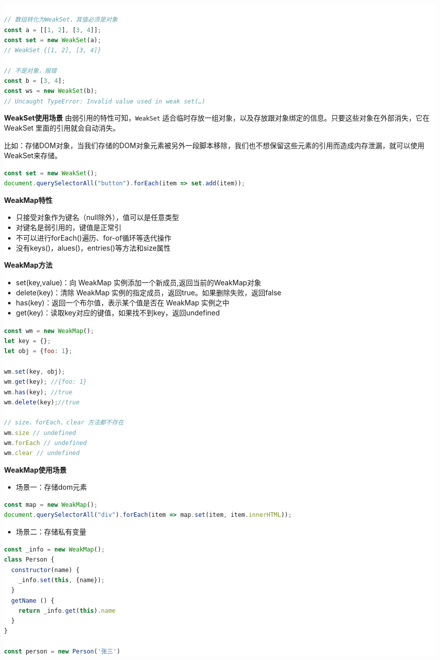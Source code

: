 ```js

// 数组转化为WeakSet，其值必须是对象
const a = [[1, 2], [3, 4]];
const set = new WeakSet(a);
// WeakSet {[1, 2], [3, 4]}

// 不是对象，报错
const b = [3, 4];
const ws = new WeakSet(b);
// Uncaught TypeError: Invalid value used in weak set(…)
```
**WeakSet使用场景**
由弱引用的特性可知，`WeakSet` 适合临时存放一组对象，以及存放跟对象绑定的信息。只要这些对象在外部消失，它在 WeakSet 里面的引用就会自动消失。  

比如：存储DOM对象，当我们存储的DOM对象元素被另外一段脚本移除，我们也不想保留这些元素的引用而造成内存泄漏，就可以使用WeakSet来存储。
```js
const set = new WeakSet();
document.querySelectorAll("button").forEach(item => set.add(item));
```


**WeakMap特性**
- 只接受对象作为键名（null除外），值可以是任意类型
- 对键名是弱引用的，键值是正常引
- 不可以进行forEach()遍历、for-of循环等迭代操作
- 没有keys()，alues()，entries()等方法和size属性

**WeakMap方法**
- set(key,value)：向 WeakMap 实例添加一个新成员,返回当前的WeakMap对象
- delete(key)：清除 WeakMap 实例的指定成员，返回true。如果删除失败，返回false
- has(key)：返回一个布尔值，表示某个值是否在 WeakMap 实例之中
- get(key)：读取key对应的键值，如果找不到key，返回undefined

```js
const wm = new WeakMap();
let key = {};
let obj = {foo: 1};

wm.set(key, obj);
wm.get(key); //{foo: 1}
wm.has(key); //true
wm.delete(key);//true

// size、forEach、clear 方法都不存在
wm.size // undefined
wm.forEach // undefined
wm.clear // undefined
```
**WeakMap使用场景**
- 场景一：存储dom元素
```js
const map = new WeakMap();
document.querySelectorAll("div").forEach(item => map.set(item, item.innerHTML));
```
- 场景二：存储私有变量
```js
const _info = new WeakMap();
class Person {
  constructor(name) {
    _info.set(this, {name});
  }
  getName () {
    return _info.get(this).name
  }
}

const person = new Person('张三')
```